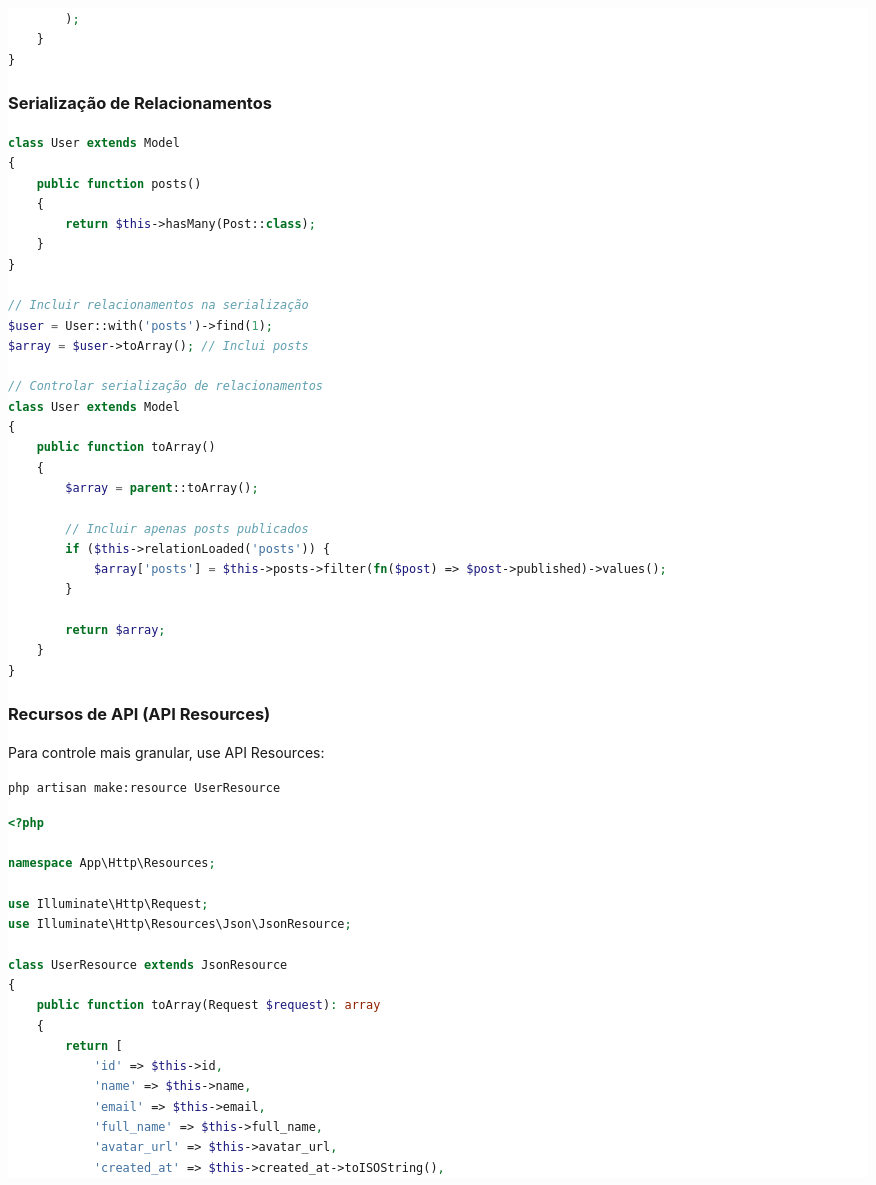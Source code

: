 ```php
        );
    }
}
```


### Serialização de Relacionamentos

```php
class User extends Model
{
    public function posts()
    {
        return $this->hasMany(Post::class);
    }
}

// Incluir relacionamentos na serialização
$user = User::with('posts')->find(1);
$array = $user->toArray(); // Inclui posts

// Controlar serialização de relacionamentos
class User extends Model
{
    public function toArray()
    {
        $array = parent::toArray();
        
        // Incluir apenas posts publicados
        if ($this->relationLoaded('posts')) {
            $array['posts'] = $this->posts->filter(fn($post) => $post->published)->values();
        }
        
        return $array;
    }
}
```


### Recursos de API (API Resources)

Para controle mais granular, use API Resources:

```bash
php artisan make:resource UserResource
```

```php
<?php

namespace App\Http\Resources;

use Illuminate\Http\Request;
use Illuminate\Http\Resources\Json\JsonResource;

class UserResource extends JsonResource
{
    public function toArray(Request $request): array
    {
        return [
            'id' => $this->id,
            'name' => $this->name,
            'email' => $this->email,
            'full_name' => $this->full_name,
            'avatar_url' => $this->avatar_url,
            'created_at' => $this->created_at->toISOString(),
```

[^1]: https://laravel-docs-pt-br.readthedocs.io/en/latest/eloquent/
[^2]: https://www.dio.me/articles/desvendando-o-eloquent-orm-como-ele-simplifica-o-desenvolvimento-no-laravel
[^3]: https://www.dialhost.com.br/blog/eloquent-simplificando-models-laravel/
[^4]: https://laravel.com/docs/12.x/eloquent
[^5]: https://www.linkedin.com/pulse/understanding-laravels-fillable-vs-guarded-shashika-nuwan
[^6]: https://codexion.nl/articles/laravel-guarded-vs-fillable-in-models
[^7]: https://dev.to/kepsondiaz/fillable-guarded-in-laravel-whats-the-difference-589j
[^8]: https://caesardev.se/blogg/navigating-the-hazards-of-mass-assignment-in-laravel
[^9]: https://cheatsheetseries.owasp.org/cheatsheets/Laravel_Cheat_Sheet.html
[^10]: https://laravel.com/docs/12.x/eloquent-serialization
[^11]: https://www.w3resource.com/laravel/eloquent-serialization.php
[^12]: https://www.honeybadger.io/blog/custom-laravel-casts/
[^13]: https://laravel.com/docs/12.x/eloquent-mutators
[^14]: https://fideloper.com/laravel-multiple-database-connections
[^15]: https://wpwebinfotech.com/blog/laravel-multiple-databases/
[^16]: https://laravel-docs.readthedocs.io/en/stable/eloquent-mutators/
[^17]: https://stackoverflow.com/questions/70480590/what-is-the-difference-between-accessor-mutators-and-casting-in-laravel
[^18]: https://laravel-news.com/query-scopes
[^19]: https://laravel-news.com/local-model-scopes-in-laravel-with-the-scope-attribute
[^20]: https://nabilhassen.com/3-simple-ways-to-use-eloquent-model-events-in-laravel
[^21]: https://laravel-news.com/working-with-laravel-model-events
[^22]: https://laravel-news.com/model-events
[^23]: https://benjamincrozat.com/laravel-soft-deletes
[^24]: https://dev.to/msnmongare/implementing-soft-deletes-in-laravel-safely-managing-deleted-data-22k
[^25]: https://beyondco.de/blog/a-guide-to-soft-delete-models-in-laravel
[^26]: https://laravel-news.com/package/thedoctor0-laravel-factory-generator
[^27]: https://laravel-news.com/automatically-create-model-factories
[^28]: https://www.inmotionhosting.com/support/edu/laravel/creating-laravel-database-model-factories/
[^29]: https://laravel.com/docs/7.x/eloquent-serialization
[^30]: https://spatie.be/docs/laravel-multitenancy/v4/installation/using-multiple-databases
[^31]: https://dev.to/devbabs/laravel-advanced-eloquent-orm-techniques-129e
[^32]: https://laravel.com/docs/8.x/database-testing
[^33]: https://dev.to/asekhamejoel/laravel-factories-seeders-automate-your-database-testing-like-a-pro-239k
[^34]: https://laravel-news.com/laravel-model-factories
[^35]: https://laravel.com/docs/12.x/database-testing
[^36]: https://imasters.com.br/php/3-tipos-de-relacionamento-entre-tabelas-no-laravel
[^37]: https://paulodev367.com.br/2024/01/11/explorando-a-elegancia-da-persistencia-de-dados-guia-completo-sobre-o-uso-do-eloquent-no-laravel/
[^38]: https://matheusteixeira.com.br/elaborando-relacionamentos-entre-modelos-no-laravel/
[^39]: https://andersonarruda.com.br/article/LaravelEntendendoModel/22
[^40]: https://kinsta.com/pt/blog/relacoes-eloquent-laravel/
[^41]: https://pt.stackoverflow.com/questions/329882/exemplo-prático-de-se-trabalhar-com-eloquent-no-laravel-5-6-relacionamentos
[^42]: https://laraveling.tech/novidades-laravel-8-models-e-factories/
[^43]: https://www.treinaweb.com.br/curso/laravel-eloquent-orm
[^44]: https://www.youtube.com/watch?v=uQRhHmeUzD8
[^45]: https://dev.to/marciopolicarpo/orm-eloquent-model-361g
[^46]: https://codebr.net/artigo/laravel-guia-completo-desenvolvimento-web-php
[^47]: https://www.mongodb.com/pt-br/docs/drivers/php/laravel-mongodb/v4.x/eloquent-models/relationships/
[^48]: https://awari.com.br/guia-completo-para-dar-os-primeiros-passos-no-laravel/
[^49]: https://codebr.net/artigo/entendendo-relacionamentos-models-laravel
[^50]: https://laravel.com
[^51]: https://www.devmedia.com.br/guia/laravel/38191
[^52]: https://blog.taller.net.br/laravel-filtrando-queries-utilizando-scopes/
[^53]: https://stackoverflow.com/questions/39616009/whats-the-difference-between-fillable-and-guard-in-laravel
[^54]: https://laravel.com/docs/7.x/eloquent-mutators
[^55]: https://stackoverflow.com/questions/21812826/default-scope-for-eloquent-models
[^56]: https://www.reddit.com/r/laravel/comments/ten0vn/help_me_understand_why_fillable_and_guarded_are/
[^57]: https://www.youtube.com/watch?v=S5Vc9Xflcx4
[^58]: https://www.youtube.com/watch?v=k2bS-RTU3Jg
[^59]: https://stackoverflow.com/questions/40567925/using-laravel-casts-and-mutators-at-the-same-time
[^60]: https://laracasts.com/discuss/channels/eloquent/global-query-scope-and-related-model-method
[^61]: https://laracasts.com/discuss/channels/eloquent/guarded-vs-fillable
[^62]: https://laracasts.com/discuss/channels/laravel/casts-and-mutators
[^63]: https://stackoverflow.com/questions/43633820/eloquent-model-observer-performance
[^64]: https://stackoverflow.com/questions/61086330/laravel-factory-using-custom-create-method
[^65]: https://github.com/laravel/framework/discussions/45570
[^66]: https://laravel.com/docs/12.x/eloquent-factories
[^67]: https://stackoverflow.com/questions/68575523/how-to-deserialize-a-laravel-eloquent-model-i-e-reverse-toarray-attributest
[^68]: https://laracasts.com/discuss/channels/eloquent/issue-registering-model-events-in-boot
[^69]: https://dev.to/rebelnii/how-to-build-a-custom-eloquent-builder-class-in-laravel-4bp8
[^70]: https://stackoverflow.com/questions/47182217/get-data-without-appends-and-relations-in-laravel-from-eloquent
[^71]: https://laravel.com/docs/12.x/events
[^72]: https://laracasts.com/discuss/channels/laravel/model-factory-in-custom-dir
[^73]: https://stackoverflow.com/questions/45588066/laravel-delete-affecting-other-timestamp-columns
[^74]: https://inspector.dev/create-and-use-custom-laravel-eloquent-collections/
[^75]: https://laravel.com/docs/5.0/eloquent?c=naoouvo
[^76]: https://www.yellowduck.be/posts/custom-collections-for-eloquent-models
[^77]: https://eoghanobrien.com/posts/define-a-custom-collection-for-your-eloquent-model
[^78]: https://martinjoo.dev/custom-eloquent-collections-in-laravel
[^79]: https://blog.devops.dev/laravel-multiple-database-setup-with-dynamic-database-switching-44cc2f86b4d9
[^80]: https://laravel.com/docs/12.x/eloquent-collections
[^81]: https://laravel.io/forum/multiple-database-connection-in-laravel
[^82]: https://neon.com/guides/laravel-soft-deletes
[^83]: https://laravel-docs.readthedocs.io/en/stable/eloquent-collections/
[^84]: https://www.youtube.com/watch?v=kj-SjBFcxl4
[^85]: https://www.honeybadger.io/blog/a-guide-to-soft-deletes-in-laravel/
[^86]: https://cubettech.com/resources/blog/scaling-your-laravel-app-proven-strategies-for-performance-optimization-and-reliability/
[^87]: https://mahekunnisa.hashnode.dev/advanced-laravel-eloquent-techniques-for-optimised-database-queries
[^88]: https://dev.to/vimuth7/understanding-mass-assignment-in-laravel-how-fillable-protects-your-models-2n4c
[^89]: https://deliciousbrains.com/optimizing-laravel-performance-basics/
[^90]: https://ashallendesign.co.uk/blog/mass-assignment-vulnerabilities-and-validation-in-laravel
[^91]: https://www.youtube.com/watch?v=GDNd3G8o1c4
[^92]: https://slashdev.io/-top-5-strategies-for-optimizing-laravel-performance-in-2024
[^93]: https://securinglaravel.com/in-depth-mass-assignment-vulnerabilities/
[^94]: https://stackoverflow.com/questions/49986380/laravel-factories-being-consumed-by-table-seeders-and-tests-best-practices-how
[^95]: https://wpwebinfotech.com/blog/advanced-laravel-eloquent-techniques/
[^96]: https://codecourse.com/articles/how-to-fix-add-column-to-fillable-property-to-allow-mass-assignment-on-model-in-laravel
[^97]: https://atyantik.com/laravel-performance-optimization-guide/